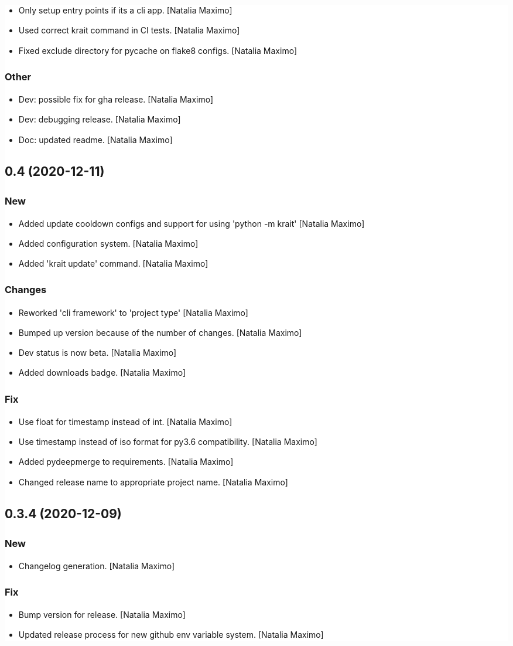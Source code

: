 * Only setup entry points if its a cli app. [Natalia Maximo]

* Used correct krait command in CI tests. [Natalia Maximo]

* Fixed exclude directory for pycache on flake8 configs. [Natalia Maximo]

### Other

* Dev: possible fix for gha release. [Natalia Maximo]

* Dev: debugging release. [Natalia Maximo]

* Doc: updated readme. [Natalia Maximo]


## 0.4 (2020-12-11)

### New

* Added update cooldown configs and support for using 'python -m krait' [Natalia Maximo]

* Added configuration system. [Natalia Maximo]

* Added 'krait update' command. [Natalia Maximo]

### Changes

* Reworked 'cli framework' to 'project type' [Natalia Maximo]

* Bumped up version because of the number of changes. [Natalia Maximo]

* Dev status is now beta. [Natalia Maximo]

* Added downloads badge. [Natalia Maximo]

### Fix

* Use float for timestamp instead of int. [Natalia Maximo]

* Use timestamp instead of iso format for py3.6 compatibility. [Natalia Maximo]

* Added pydeepmerge to requirements. [Natalia Maximo]

* Changed release name to appropriate project name. [Natalia Maximo]


## 0.3.4 (2020-12-09)

### New

* Changelog generation. [Natalia Maximo]

### Fix

* Bump version for release. [Natalia Maximo]

* Updated release process for new github env variable system. [Natalia Maximo]
